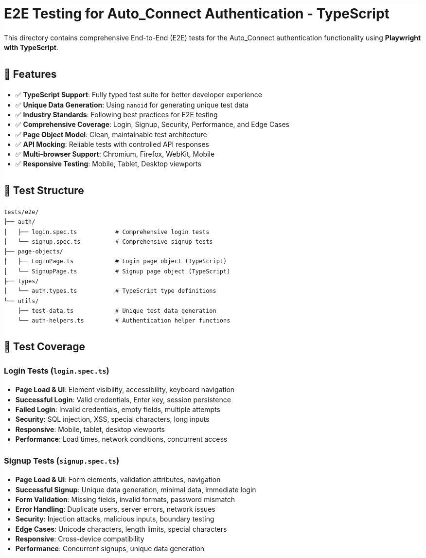 # E2E Testing for Auto_Connect Authentication - TypeScript

This directory contains comprehensive End-to-End (E2E) tests for the Auto_Connect authentication functionality using **Playwright with TypeScript**.

## 🚀 Features

- ✅ **TypeScript Support**: Fully typed test suite for better developer experience
- ✅ **Unique Data Generation**: Using `nanoid` for generating unique test data
- ✅ **Industry Standards**: Following best practices for E2E testing
- ✅ **Comprehensive Coverage**: Login, Signup, Security, Performance, and Edge Cases
- ✅ **Page Object Model**: Clean, maintainable test architecture
- ✅ **API Mocking**: Reliable tests with controlled API responses
- ✅ **Multi-browser Support**: Chromium, Firefox, WebKit, Mobile
- ✅ **Responsive Testing**: Mobile, Tablet, Desktop viewports

## 📁 Test Structure

```
tests/e2e/
├── auth/
│   ├── login.spec.ts           # Comprehensive login tests
│   └── signup.spec.ts          # Comprehensive signup tests
├── page-objects/
│   ├── LoginPage.ts            # Login page object (TypeScript)
│   └── SignupPage.ts           # Signup page object (TypeScript)
├── types/
│   └── auth.types.ts           # TypeScript type definitions
└── utils/
    ├── test-data.ts            # Unique test data generation
    └── auth-helpers.ts         # Authentication helper functions
```

## 🧪 Test Coverage

### Login Tests (`login.spec.ts`)
- **Page Load & UI**: Element visibility, accessibility, keyboard navigation
- **Successful Login**: Valid credentials, Enter key, session persistence
- **Failed Login**: Invalid credentials, empty fields, multiple attempts
- **Security**: SQL injection, XSS, special characters, long inputs
- **Responsive**: Mobile, tablet, desktop viewports
- **Performance**: Load times, network conditions, concurrent access

### Signup Tests (`signup.spec.ts`)
- **Page Load & UI**: Form elements, validation attributes, navigation
- **Successful Signup**: Unique data generation, minimal data, immediate login
- **Form Validation**: Missing fields, invalid formats, password mismatch
- **Error Handling**: Duplicate users, server errors, network issues
- **Security**: Injection attacks, malicious inputs, boundary testing
- **Edge Cases**: Unicode characters, length limits, special characters
- **Responsive**: Cross-device compatibility
- **Performance**: Concurrent signups, unique data generation
